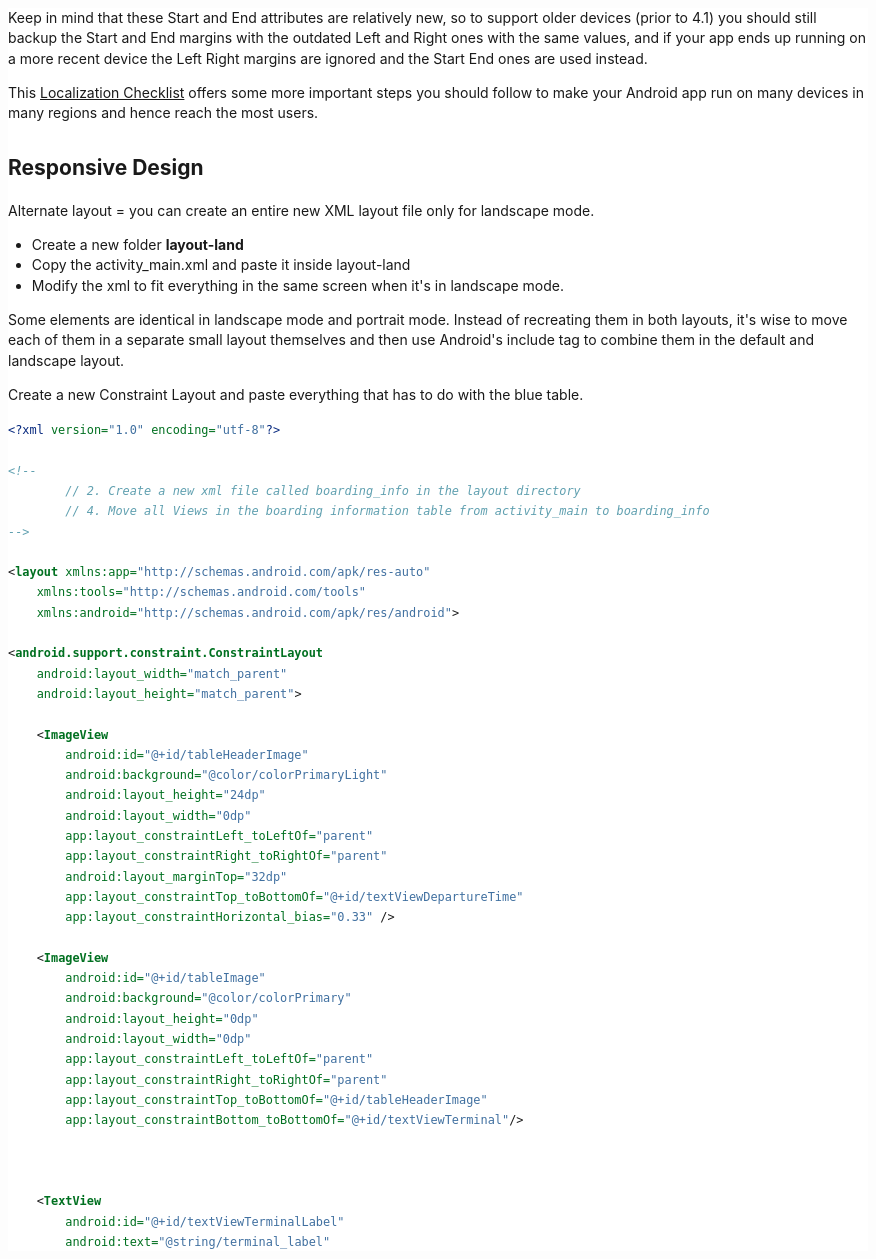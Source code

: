 Keep in mind that these Start and End attributes are relatively new, so to support older devices (prior to 4.1) you should still backup the Start and End margins with the outdated Left and Right ones with the same values, and if your app ends up running on a more recent device the Left Right margins are ignored and the Start End ones are used instead.

This [Localization Checklist](https://developer.android.com/distribute/best-practices/launch/localization-checklist.html) offers some more important steps you should follow to make your Android app run on many devices in many regions and hence reach the most users.

## Responsive Design

Alternate layout = you can create an entire new XML layout file only for landscape mode.

- Create a new folder **layout-land**
- Copy the activity_main.xml and paste it inside layout-land
- Modify the xml to fit everything in the same screen when it's in landscape mode.

Some elements are identical in landscape mode and portrait mode.
Instead of recreating them in both layouts, it's wise to move each of them in a separate small layout themselves and then use Android's include tag to combine them in the default and landscape layout.

Create a new Constraint Layout and paste everything that has to do with the blue table.

```xml
<?xml version="1.0" encoding="utf-8"?>

<!--
        // 2. Create a new xml file called boarding_info in the layout directory
        // 4. Move all Views in the boarding information table from activity_main to boarding_info
-->

<layout xmlns:app="http://schemas.android.com/apk/res-auto"
    xmlns:tools="http://schemas.android.com/tools"
    xmlns:android="http://schemas.android.com/apk/res/android">

<android.support.constraint.ConstraintLayout
    android:layout_width="match_parent"
    android:layout_height="match_parent">

    <ImageView
        android:id="@+id/tableHeaderImage"
        android:background="@color/colorPrimaryLight"
        android:layout_height="24dp"
        android:layout_width="0dp"
        app:layout_constraintLeft_toLeftOf="parent"
        app:layout_constraintRight_toRightOf="parent"
        android:layout_marginTop="32dp"
        app:layout_constraintTop_toBottomOf="@+id/textViewDepartureTime"
        app:layout_constraintHorizontal_bias="0.33" />

    <ImageView
        android:id="@+id/tableImage"
        android:background="@color/colorPrimary"
        android:layout_height="0dp"
        android:layout_width="0dp"
        app:layout_constraintLeft_toLeftOf="parent"
        app:layout_constraintRight_toRightOf="parent"
        app:layout_constraintTop_toBottomOf="@+id/tableHeaderImage"
        app:layout_constraintBottom_toBottomOf="@+id/textViewTerminal"/>



    <TextView
        android:id="@+id/textViewTerminalLabel"
        android:text="@string/terminal_label"
```